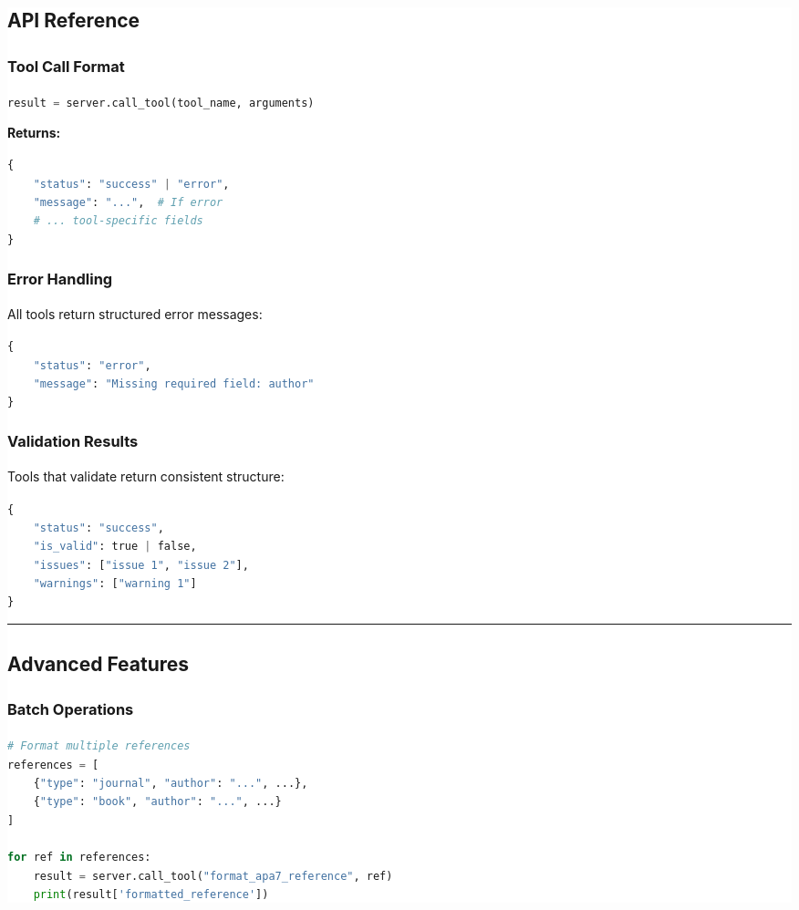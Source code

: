 
## API Reference

### Tool Call Format

```python
result = server.call_tool(tool_name, arguments)
```

**Returns:**
```python
{
    "status": "success" | "error",
    "message": "...",  # If error
    # ... tool-specific fields
}
```

### Error Handling

All tools return structured error messages:

```python
{
    "status": "error",
    "message": "Missing required field: author"
}
```

### Validation Results

Tools that validate return consistent structure:

```python
{
    "status": "success",
    "is_valid": true | false,
    "issues": ["issue 1", "issue 2"],
    "warnings": ["warning 1"]
}
```

---

## Advanced Features

### Batch Operations

```python
# Format multiple references
references = [
    {"type": "journal", "author": "...", ...},
    {"type": "book", "author": "...", ...}
]

for ref in references:
    result = server.call_tool("format_apa7_reference", ref)
    print(result['formatted_reference'])
```
